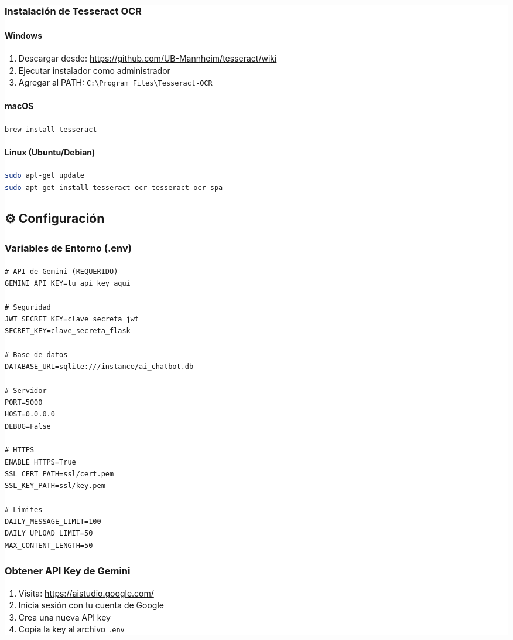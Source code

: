 ### Instalación de Tesseract OCR

#### Windows
1. Descargar desde: https://github.com/UB-Mannheim/tesseract/wiki
2. Ejecutar instalador como administrador
3. Agregar al PATH: `C:\Program Files\Tesseract-OCR`

#### macOS
```bash
brew install tesseract
```

#### Linux (Ubuntu/Debian)
```bash
sudo apt-get update
sudo apt-get install tesseract-ocr tesseract-ocr-spa
```

## ⚙️ Configuración

### Variables de Entorno (.env)

```env
# API de Gemini (REQUERIDO)
GEMINI_API_KEY=tu_api_key_aqui

# Seguridad
JWT_SECRET_KEY=clave_secreta_jwt
SECRET_KEY=clave_secreta_flask

# Base de datos
DATABASE_URL=sqlite:///instance/ai_chatbot.db

# Servidor
PORT=5000
HOST=0.0.0.0
DEBUG=False

# HTTPS
ENABLE_HTTPS=True
SSL_CERT_PATH=ssl/cert.pem
SSL_KEY_PATH=ssl/key.pem

# Límites
DAILY_MESSAGE_LIMIT=100
DAILY_UPLOAD_LIMIT=50
MAX_CONTENT_LENGTH=50
```

### Obtener API Key de Gemini
1. Visita: https://aistudio.google.com/
2. Inicia sesión con tu cuenta de Google
3. Crea una nueva API key
4. Copia la key al archivo `.env`
